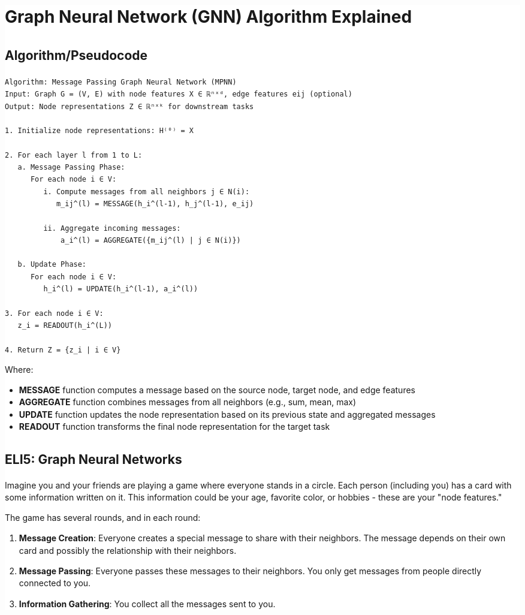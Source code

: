 # Graph Neural Network (GNN) Algorithm Explained

## Algorithm/Pseudocode

```
Algorithm: Message Passing Graph Neural Network (MPNN)
Input: Graph G = (V, E) with node features X ∈ ℝⁿˣᵈ, edge features eij (optional)
Output: Node representations Z ∈ ℝⁿˣᵏ for downstream tasks

1. Initialize node representations: H⁽⁰⁾ = X

2. For each layer l from 1 to L:
   a. Message Passing Phase:
      For each node i ∈ V:
         i. Compute messages from all neighbors j ∈ N(i):
            m_ij^(l) = MESSAGE(h_i^(l-1), h_j^(l-1), e_ij)
         
         ii. Aggregate incoming messages:
             a_i^(l) = AGGREGATE({m_ij^(l) | j ∈ N(i)})
   
   b. Update Phase:
      For each node i ∈ V:
         h_i^(l) = UPDATE(h_i^(l-1), a_i^(l))

3. For each node i ∈ V:
   z_i = READOUT(h_i^(L))

4. Return Z = {z_i | i ∈ V}
```

Where:
- **MESSAGE** function computes a message based on the source node, target node, and edge features
- **AGGREGATE** function combines messages from all neighbors (e.g., sum, mean, max)
- **UPDATE** function updates the node representation based on its previous state and aggregated messages
- **READOUT** function transforms the final node representation for the target task

## ELI5: Graph Neural Networks

Imagine you and your friends are playing a game where everyone stands in a circle. Each person (including you) has a card with some information written on it. This information could be your age, favorite color, or hobbies - these are your "node features."

The game has several rounds, and in each round:

1. **Message Creation**: Everyone creates a special message to share with their neighbors. The message depends on their own card and possibly the relationship with their neighbors.

2. **Message Passing**: Everyone passes these messages to their neighbors. You only get messages from people directly connected to you.

3. **Information Gathering**: You collect all the messages sent to you.
